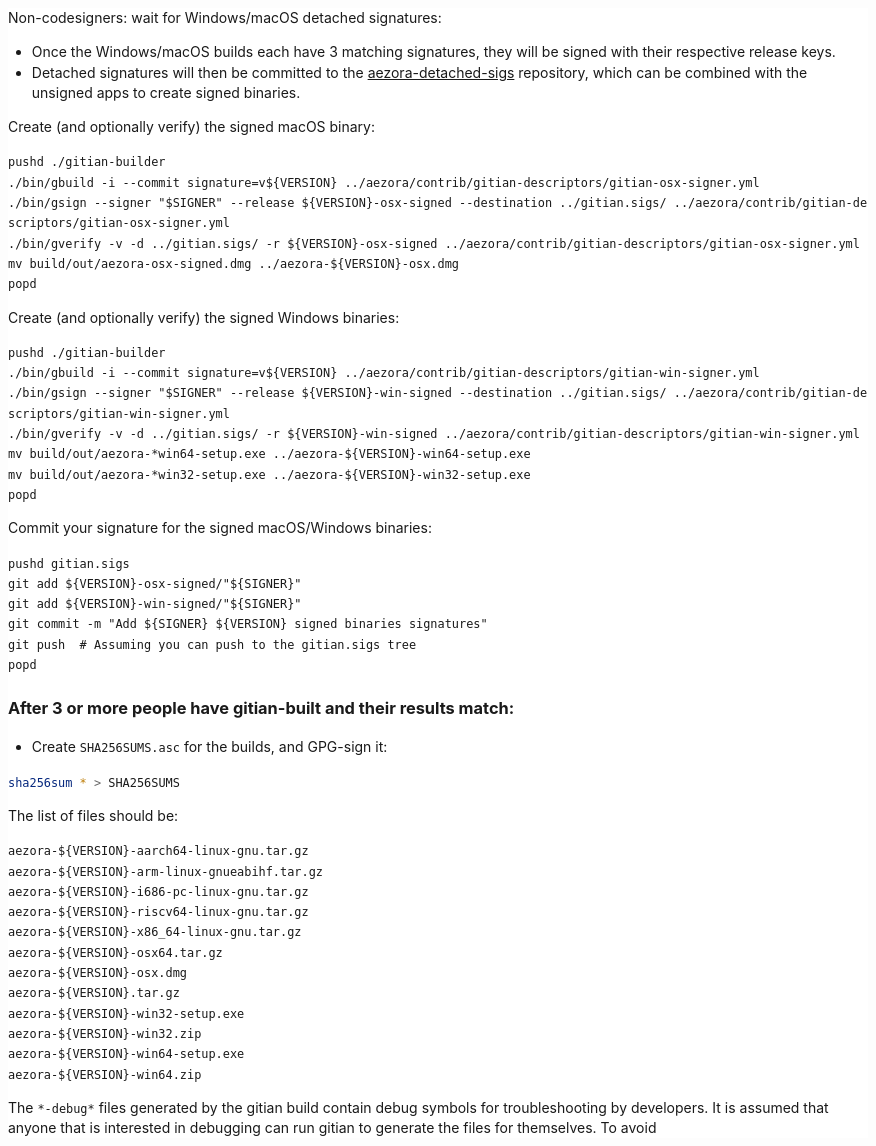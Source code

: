 Non-codesigners: wait for Windows/macOS detached signatures:

- Once the Windows/macOS builds each have 3 matching signatures, they will be signed with their respective release keys.
- Detached signatures will then be committed to the [aezora-detached-sigs](https://github.com/Aezora/aezora-detached-sigs) repository, which can be combined with the unsigned apps to create signed binaries.

Create (and optionally verify) the signed macOS binary:

    pushd ./gitian-builder
    ./bin/gbuild -i --commit signature=v${VERSION} ../aezora/contrib/gitian-descriptors/gitian-osx-signer.yml
    ./bin/gsign --signer "$SIGNER" --release ${VERSION}-osx-signed --destination ../gitian.sigs/ ../aezora/contrib/gitian-descriptors/gitian-osx-signer.yml
    ./bin/gverify -v -d ../gitian.sigs/ -r ${VERSION}-osx-signed ../aezora/contrib/gitian-descriptors/gitian-osx-signer.yml
    mv build/out/aezora-osx-signed.dmg ../aezora-${VERSION}-osx.dmg
    popd

Create (and optionally verify) the signed Windows binaries:

    pushd ./gitian-builder
    ./bin/gbuild -i --commit signature=v${VERSION} ../aezora/contrib/gitian-descriptors/gitian-win-signer.yml
    ./bin/gsign --signer "$SIGNER" --release ${VERSION}-win-signed --destination ../gitian.sigs/ ../aezora/contrib/gitian-descriptors/gitian-win-signer.yml
    ./bin/gverify -v -d ../gitian.sigs/ -r ${VERSION}-win-signed ../aezora/contrib/gitian-descriptors/gitian-win-signer.yml
    mv build/out/aezora-*win64-setup.exe ../aezora-${VERSION}-win64-setup.exe
    mv build/out/aezora-*win32-setup.exe ../aezora-${VERSION}-win32-setup.exe
    popd

Commit your signature for the signed macOS/Windows binaries:

    pushd gitian.sigs
    git add ${VERSION}-osx-signed/"${SIGNER}"
    git add ${VERSION}-win-signed/"${SIGNER}"
    git commit -m "Add ${SIGNER} ${VERSION} signed binaries signatures"
    git push  # Assuming you can push to the gitian.sigs tree
    popd

### After 3 or more people have gitian-built and their results match:

- Create `SHA256SUMS.asc` for the builds, and GPG-sign it:

```bash
sha256sum * > SHA256SUMS
```

The list of files should be:
```
aezora-${VERSION}-aarch64-linux-gnu.tar.gz
aezora-${VERSION}-arm-linux-gnueabihf.tar.gz
aezora-${VERSION}-i686-pc-linux-gnu.tar.gz
aezora-${VERSION}-riscv64-linux-gnu.tar.gz
aezora-${VERSION}-x86_64-linux-gnu.tar.gz
aezora-${VERSION}-osx64.tar.gz
aezora-${VERSION}-osx.dmg
aezora-${VERSION}.tar.gz
aezora-${VERSION}-win32-setup.exe
aezora-${VERSION}-win32.zip
aezora-${VERSION}-win64-setup.exe
aezora-${VERSION}-win64.zip
```
The `*-debug*` files generated by the gitian build contain debug symbols
for troubleshooting by developers. It is assumed that anyone that is interested
in debugging can run gitian to generate the files for themselves. To avoid